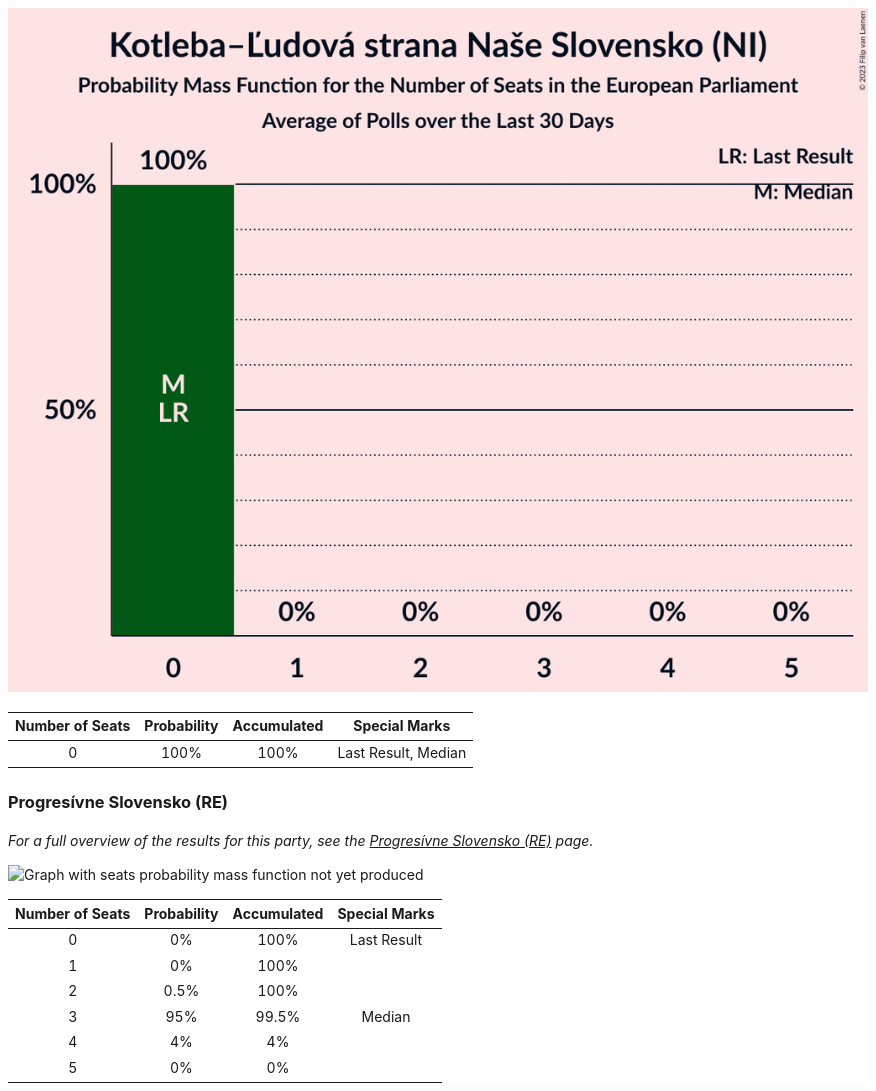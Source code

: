 ![Graph with seats probability mass function not yet produced](average-seats-pmf-kotleba–ľudovástrananašeslovenskoni.png "Seats Probability Mass Function")

| Number of Seats | Probability | Accumulated | Special Marks |
|:---------------:|:-----------:|:-----------:|:-------------:|
| 0 | 100% | 100% | Last Result, Median |

### Progresívne Slovensko (RE)

*For a full overview of the results for this party, see the [Progresívne Slovensko (RE)](party-progresívneslovenskore.html) page.*

![Graph with seats probability mass function not yet produced](average-seats-pmf-progresívneslovenskore.png "Seats Probability Mass Function")

| Number of Seats | Probability | Accumulated | Special Marks |
|:---------------:|:-----------:|:-----------:|:-------------:|
| 0 | 0% | 100% | Last Result |
| 1 | 0% | 100% |  |
| 2 | 0.5% | 100% |  |
| 3 | 95% | 99.5% | Median |
| 4 | 4% | 4% |  |
| 5 | 0% | 0% |  |
